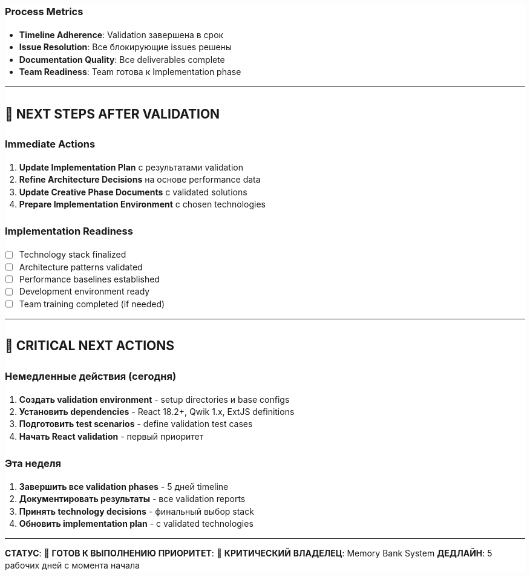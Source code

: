 ### **Process Metrics**
- **Timeline Adherence**: Validation завершена в срок
- **Issue Resolution**: Все блокирующие issues решены
- **Documentation Quality**: Все deliverables complete
- **Team Readiness**: Team готова к Implementation phase

---

## 🔄 NEXT STEPS AFTER VALIDATION

### **Immediate Actions**
1. **Update Implementation Plan** с результатами validation
2. **Refine Architecture Decisions** на основе performance data
3. **Update Creative Phase Documents** с validated solutions
4. **Prepare Implementation Environment** с chosen technologies

### **Implementation Readiness**
- [ ] Technology stack finalized
- [ ] Architecture patterns validated
- [ ] Performance baselines established
- [ ] Development environment ready
- [ ] Team training completed (if needed)

---

## 🚨 CRITICAL NEXT ACTIONS

### **Немедленные действия (сегодня)**
1. **Создать validation environment** - setup directories и base configs
2. **Установить dependencies** - React 18.2+, Qwik 1.x, ExtJS definitions
3. **Подготовить test scenarios** - define validation test cases
4. **Начать React validation** - первый приоритет

### **Эта неделя**
1. **Завершить все validation phases** - 5 дней timeline
2. **Документировать результаты** - все validation reports
3. **Принять technology decisions** - финальный выбор stack
4. **Обновить implementation plan** - с validated technologies

---

**СТАТУС**: 🔴 **ГОТОВ К ВЫПОЛНЕНИЮ**
**ПРИОРИТЕТ**: 🚨 **КРИТИЧЕСКИЙ**
**ВЛАДЕЛЕЦ**: Memory Bank System
**ДЕДЛАЙН**: 5 рабочих дней с момента начала